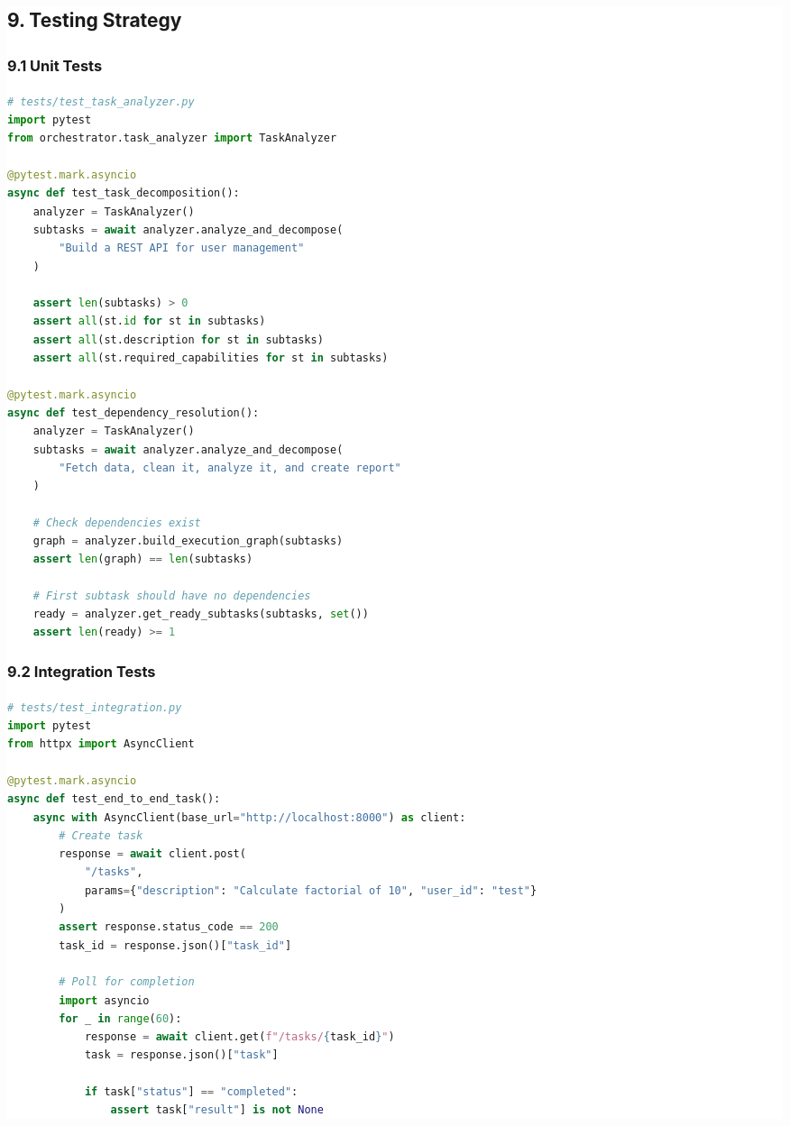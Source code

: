 ## 9. Testing Strategy

### 9.1 Unit Tests

```python
# tests/test_task_analyzer.py
import pytest
from orchestrator.task_analyzer import TaskAnalyzer

@pytest.mark.asyncio
async def test_task_decomposition():
    analyzer = TaskAnalyzer()
    subtasks = await analyzer.analyze_and_decompose(
        "Build a REST API for user management"
    )
    
    assert len(subtasks) > 0
    assert all(st.id for st in subtasks)
    assert all(st.description for st in subtasks)
    assert all(st.required_capabilities for st in subtasks)

@pytest.mark.asyncio
async def test_dependency_resolution():
    analyzer = TaskAnalyzer()
    subtasks = await analyzer.analyze_and_decompose(
        "Fetch data, clean it, analyze it, and create report"
    )
    
    # Check dependencies exist
    graph = analyzer.build_execution_graph(subtasks)
    assert len(graph) == len(subtasks)
    
    # First subtask should have no dependencies
    ready = analyzer.get_ready_subtasks(subtasks, set())
    assert len(ready) >= 1
```

### 9.2 Integration Tests

```python
# tests/test_integration.py
import pytest
from httpx import AsyncClient

@pytest.mark.asyncio
async def test_end_to_end_task():
    async with AsyncClient(base_url="http://localhost:8000") as client:
        # Create task
        response = await client.post(
            "/tasks",
            params={"description": "Calculate factorial of 10", "user_id": "test"}
        )
        assert response.status_code == 200
        task_id = response.json()["task_id"]
        
        # Poll for completion
        import asyncio
        for _ in range(60):
            response = await client.get(f"/tasks/{task_id}")
            task = response.json()["task"]
            
            if task["status"] == "completed":
                assert task["result"] is not None
```